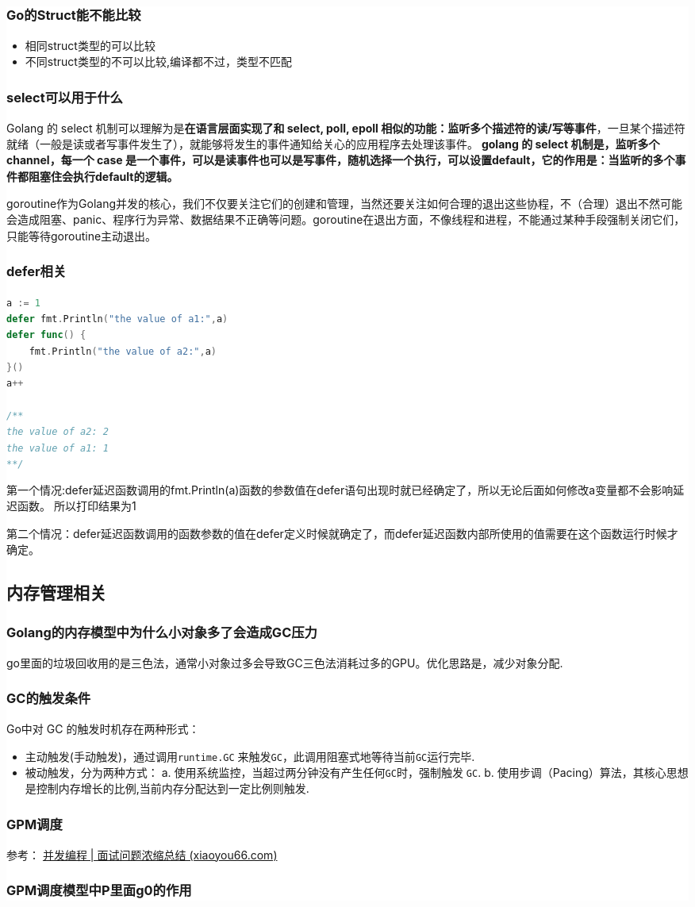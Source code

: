 ### Go的Struct能不能比较

- 相同struct类型的可以比较
- 不同struct类型的不可以比较,编译都不过，类型不匹配

### select可以用于什么

Golang 的 select 机制可以理解为是**在语言层面实现了和 select, poll, epoll 相似的功能：监听多个描述符的读/写等事件**，一旦某个描述符就绪（一般是读或者写事件发生了），就能够将发生的事件通知给关心的应用程序去处理该事件。 **golang 的 select 机制是，监听多个channel，每一个 case 是一个事件，可以是读事件也可以是写事件，随机选择一个执行，可以设置default，它的作用是：当监听的多个事件都阻塞住会执行default的逻辑。**

goroutine作为Golang并发的核心，我们不仅要关注它们的创建和管理，当然还要关注如何合理的退出这些协程，不（合理）退出不然可能会造成阻塞、panic、程序行为异常、数据结果不正确等问题。goroutine在退出方面，不像线程和进程，不能通过某种手段强制关闭它们，只能等待goroutine主动退出。

### defer相关

```go
a := 1
defer fmt.Println("the value of a1:",a)
defer func() {
    fmt.Println("the value of a2:",a)
}()
a++

/**
the value of a2: 2
the value of a1: 1
**/
```

第一个情况:defer延迟函数调用的fmt.Println(a)函数的参数值在defer语句出现时就已经确定了，所以无论后面如何修改a变量都不会影响延迟函数。 所以打印结果为1

第二个情况：defer延迟函数调用的函数参数的值在defer定义时候就确定了，而defer延迟函数内部所使用的值需要在这个函数运行时候才确定。

## 内存管理相关

### Golang的内存模型中为什么小对象多了会造成GC压力

go里面的垃圾回收用的是三色法，通常小对象过多会导致GC三色法消耗过多的GPU。优化思路是，减少对象分配.

### GC的触发条件

Go中对 GC 的触发时机存在两种形式：

- 主动触发(手动触发)，通过调用`runtime.GC` 来触发`GC`，此调用阻塞式地等待当前`GC`运行完毕.
- 被动触发，分为两种方式： a. 使用系统监控，当超过两分钟没有产生任何`GC`时，强制触发 `GC`. b. 使用步调（Pacing）算法，其核心思想是控制内存增长的比例,当前内存分配达到一定比例则触发.

### GPM调度

参考： [并发编程 | 面试问题浓缩总结 (xiaoyou66.com)](http://interview.xiaoyou66.com/pages/b71ee4/#调度器)

### GPM调度模型中P里面g0的作用
